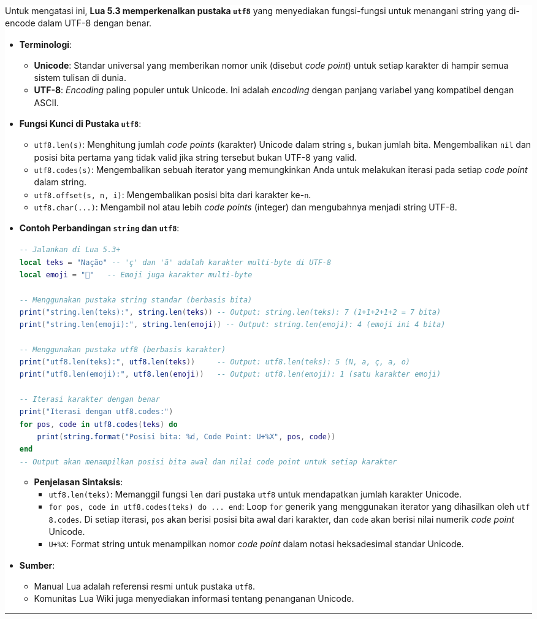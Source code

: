   Untuk mengatasi ini, **Lua 5.3 memperkenalkan pustaka `utf8`** yang menyediakan fungsi-fungsi untuk menangani string yang di-encode dalam UTF-8 dengan benar.

  - **Terminologi**:
    - **Unicode**: Standar universal yang memberikan nomor unik (disebut _code point_) untuk setiap karakter di hampir semua sistem tulisan di dunia.
    - **UTF-8**: _Encoding_ paling populer untuk Unicode. Ini adalah _encoding_ dengan panjang variabel yang kompatibel dengan ASCII.

- **Fungsi Kunci di Pustaka `utf8`**:

  - `utf8.len(s)`: Menghitung jumlah _code points_ (karakter) Unicode dalam string `s`, bukan jumlah bita. Mengembalikan `nil` dan posisi bita pertama yang tidak valid jika string tersebut bukan UTF-8 yang valid.
  - `utf8.codes(s)`: Mengembalikan sebuah iterator yang memungkinkan Anda untuk melakukan iterasi pada setiap _code point_ dalam string.
  - `utf8.offset(s, n, i)`: Mengembalikan posisi bita dari karakter ke-`n`.
  - `utf8.char(...)`: Mengambil nol atau lebih _code points_ (integer) dan mengubahnya menjadi string UTF-8.

- **Contoh Perbandingan `string` dan `utf8`**:

  ```lua
  -- Jalankan di Lua 5.3+
  local teks = "Nação" -- 'ç' dan 'ã' adalah karakter multi-byte di UTF-8
  local emoji = "🚀"   -- Emoji juga karakter multi-byte

  -- Menggunakan pustaka string standar (berbasis bita)
  print("string.len(teks):", string.len(teks)) -- Output: string.len(teks): 7 (1+1+2+1+2 = 7 bita)
  print("string.len(emoji):", string.len(emoji)) -- Output: string.len(emoji): 4 (emoji ini 4 bita)

  -- Menggunakan pustaka utf8 (berbasis karakter)
  print("utf8.len(teks):", utf8.len(teks))     -- Output: utf8.len(teks): 5 (N, a, ç, a, o)
  print("utf8.len(emoji):", utf8.len(emoji))   -- Output: utf8.len(emoji): 1 (satu karakter emoji)

  -- Iterasi karakter dengan benar
  print("Iterasi dengan utf8.codes:")
  for pos, code in utf8.codes(teks) do
      print(string.format("Posisi bita: %d, Code Point: U+%X", pos, code))
  end
  -- Output akan menampilkan posisi bita awal dan nilai code point untuk setiap karakter
  ```

  - **Penjelasan Sintaksis**:
    - `utf8.len(teks)`: Memanggil fungsi `len` dari pustaka `utf8` untuk mendapatkan jumlah karakter Unicode.
    - `for pos, code in utf8.codes(teks) do ... end`: Loop `for` generik yang menggunakan iterator yang dihasilkan oleh `utf8.codes`. Di setiap iterasi, `pos` akan berisi posisi bita awal dari karakter, dan `code` akan berisi nilai numerik _code point_ Unicode.
    - `U+%X`: Format string untuk menampilkan nomor _code point_ dalam notasi heksadesimal standar Unicode.

- **Sumber**:
  - Manual Lua adalah referensi resmi untuk pustaka `utf8`.
  - Komunitas Lua Wiki juga menyediakan informasi tentang penanganan Unicode.

---